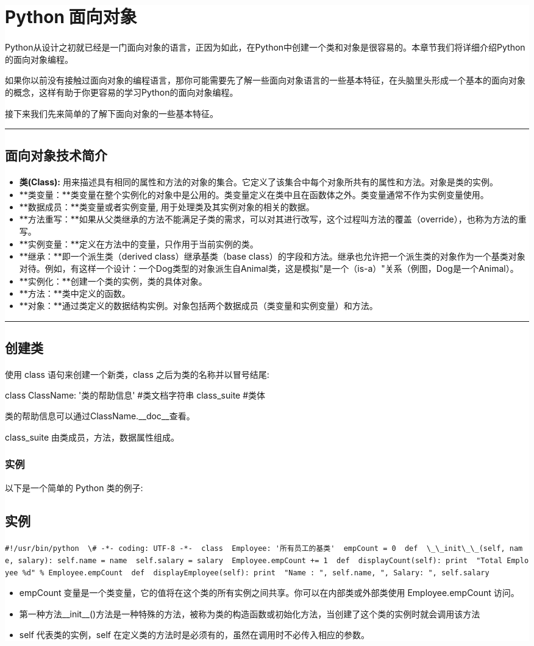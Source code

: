 Python 面向对象
===========

Python从设计之初就已经是一门面向对象的语言，正因为如此，在Python中创建一个类和对象是很容易的。本章节我们将详细介绍Python的面向对象编程。

如果你以前没有接触过面向对象的编程语言，那你可能需要先了解一些面向对象语言的一些基本特征，在头脑里头形成一个基本的面向对象的概念，这样有助于你更容易的学习Python的面向对象编程。

接下来我们先来简单的了解下面向对象的一些基本特征。

* * *

面向对象技术简介
--------

*   **类(Class):** 用来描述具有相同的属性和方法的对象的集合。它定义了该集合中每个对象所共有的属性和方法。对象是类的实例。
*   **类变量：**类变量在整个实例化的对象中是公用的。类变量定义在类中且在函数体之外。类变量通常不作为实例变量使用。
*   **数据成员：**类变量或者实例变量, 用于处理类及其实例对象的相关的数据。
*   **方法重写：**如果从父类继承的方法不能满足子类的需求，可以对其进行改写，这个过程叫方法的覆盖（override），也称为方法的重写。
*   **实例变量：**定义在方法中的变量，只作用于当前实例的类。
*   **继承：**即一个派生类（derived class）继承基类（base class）的字段和方法。继承也允许把一个派生类的对象作为一个基类对象对待。例如，有这样一个设计：一个Dog类型的对象派生自Animal类，这是模拟"是一个（is-a）"关系（例图，Dog是一个Animal）。
*   **实例化：**创建一个类的实例，类的具体对象。
*   **方法：**类中定义的函数。
*   **对象：**通过类定义的数据结构实例。对象包括两个数据成员（类变量和实例变量）和方法。

* * *

创建类
---

使用 class 语句来创建一个新类，class 之后为类的名称并以冒号结尾:

class ClassName:
   '类的帮助信息'   #类文档字符串
   class_suite  #类体

类的帮助信息可以通过ClassName.\_\_doc\_\_查看。

class_suite 由类成员，方法，数据属性组成。

### 实例

以下是一个简单的 Python 类的例子:

实例
--
```
#!/usr/bin/python  \# -*- coding: UTF-8 -*-  class  Employee: '所有员工的基类'  empCount = 0  def  \_\_init\_\_(self, name, salary): self.name = name  self.salary = salary  Employee.empCount += 1  def  displayCount(self): print  "Total Employee %d" % Employee.empCount  def  displayEmployee(self): print  "Name : ", self.name, ", Salary: ", self.salary
```
*   empCount 变量是一个类变量，它的值将在这个类的所有实例之间共享。你可以在内部类或外部类使用 Employee.empCount 访问。
    
*   第一种方法\_\_init\_\_()方法是一种特殊的方法，被称为类的构造函数或初始化方法，当创建了这个类的实例时就会调用该方法
    
*   self 代表类的实例，self 在定义类的方法时是必须有的，虽然在调用时不必传入相应的参数。
    